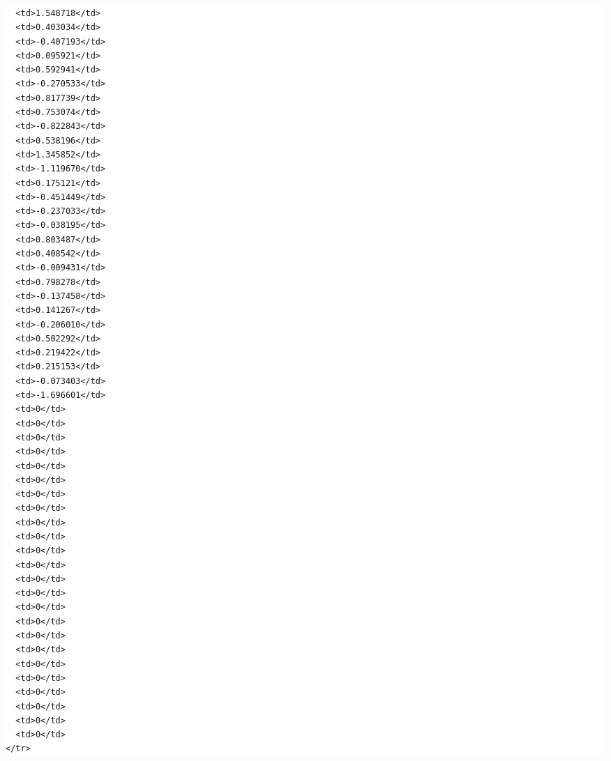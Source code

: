      <td>1.548718</td>
      <td>0.403034</td>
      <td>-0.407193</td>
      <td>0.095921</td>
      <td>0.592941</td>
      <td>-0.270533</td>
      <td>0.817739</td>
      <td>0.753074</td>
      <td>-0.822843</td>
      <td>0.538196</td>
      <td>1.345852</td>
      <td>-1.119670</td>
      <td>0.175121</td>
      <td>-0.451449</td>
      <td>-0.237033</td>
      <td>-0.038195</td>
      <td>0.803487</td>
      <td>0.408542</td>
      <td>-0.009431</td>
      <td>0.798278</td>
      <td>-0.137458</td>
      <td>0.141267</td>
      <td>-0.206010</td>
      <td>0.502292</td>
      <td>0.219422</td>
      <td>0.215153</td>
      <td>-0.073403</td>
      <td>-1.696601</td>
      <td>0</td>
      <td>0</td>
      <td>0</td>
      <td>0</td>
      <td>0</td>
      <td>0</td>
      <td>0</td>
      <td>0</td>
      <td>0</td>
      <td>0</td>
      <td>0</td>
      <td>0</td>
      <td>0</td>
      <td>0</td>
      <td>0</td>
      <td>0</td>
      <td>0</td>
      <td>0</td>
      <td>0</td>
      <td>0</td>
      <td>0</td>
      <td>0</td>
      <td>0</td>
      <td>0</td>
    </tr>
  </tbody>
</table>
</div>
